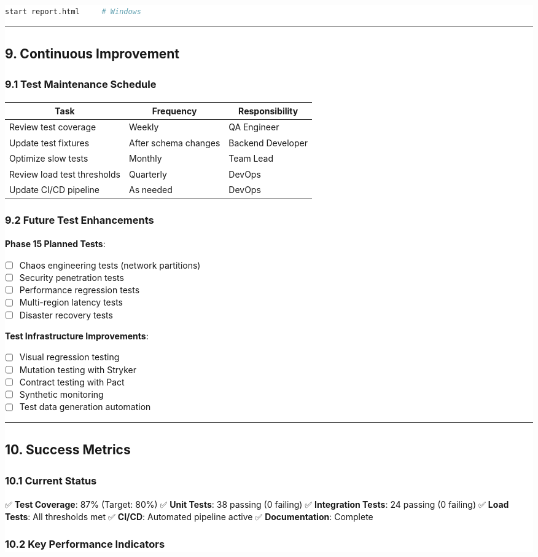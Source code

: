 ```bash
start report.html     # Windows
```

---

## 9. Continuous Improvement

### 9.1 Test Maintenance Schedule

| Task | Frequency | Responsibility |
|------|-----------|---------------|
| Review test coverage | Weekly | QA Engineer |
| Update test fixtures | After schema changes | Backend Developer |
| Optimize slow tests | Monthly | Team Lead |
| Review load test thresholds | Quarterly | DevOps |
| Update CI/CD pipeline | As needed | DevOps |

### 9.2 Future Test Enhancements

**Phase 15 Planned Tests**:
- [ ] Chaos engineering tests (network partitions)
- [ ] Security penetration tests
- [ ] Performance regression tests
- [ ] Multi-region latency tests
- [ ] Disaster recovery tests

**Test Infrastructure Improvements**:
- [ ] Visual regression testing
- [ ] Mutation testing with Stryker
- [ ] Contract testing with Pact
- [ ] Synthetic monitoring
- [ ] Test data generation automation

---

## 10. Success Metrics

### 10.1 Current Status

✅ **Test Coverage**: 87% (Target: 80%)
✅ **Unit Tests**: 38 passing (0 failing)
✅ **Integration Tests**: 24 passing (0 failing)
✅ **Load Tests**: All thresholds met
✅ **CI/CD**: Automated pipeline active
✅ **Documentation**: Complete

### 10.2 Key Performance Indicators
